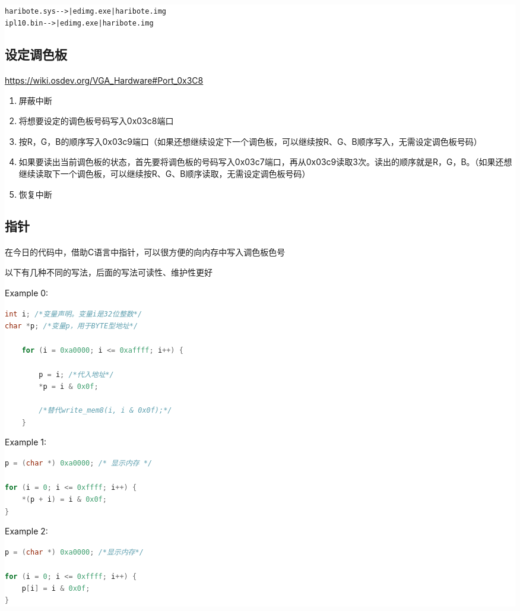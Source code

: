 ```mermaid
haribote.sys-->|edimg.exe|haribote.img
ipl10.bin-->|edimg.exe|haribote.img

```

## 设定调色板

https://wiki.osdev.org/VGA_Hardware#Port_0x3C8

1. 屏蔽中断

2. 将想要设定的调色板号码写入0x03c8端口

3. 按R，G，B的顺序写入0x03c9端口（如果还想继续设定下一个调色板，可以继续按R、G、B顺序写入，无需设定调色板号码）

4. 如果要读出当前调色板的状态，首先要将调色板的号码写入0x03c7端口，再从0x03c9读取3次。读出的顺序就是R，G，B。（如果还想继续读取下一个调色板，可以继续按R、G、B顺序读取，无需设定调色板号码）

5. 恢复中断

## 指针

在今日的代码中，借助C语言中指针，可以很方便的向内存中写入调色板色号

以下有几种不同的写法，后面的写法可读性、维护性更好

Example 0:

```c
int i; /*变量声明。变量i是32位整数*/
char *p; /*变量p，用于BYTE型地址*/

    for (i = 0xa0000; i <= 0xaffff; i++) {

        p = i; /*代入地址*/
        *p = i & 0x0f;

        /*替代write_mem8(i, i & 0x0f);*/
    }

```

Example 1:

```c
p = (char *) 0xa0000; /* 显示内存 */

for (i = 0; i <= 0xffff; i++) {
    *(p + i) = i & 0x0f;
}
```

Example 2:

```c
p = (char *) 0xa0000; /*显示内存*/

for (i = 0; i <= 0xffff; i++) {
    p[i] = i & 0x0f;
}
```
